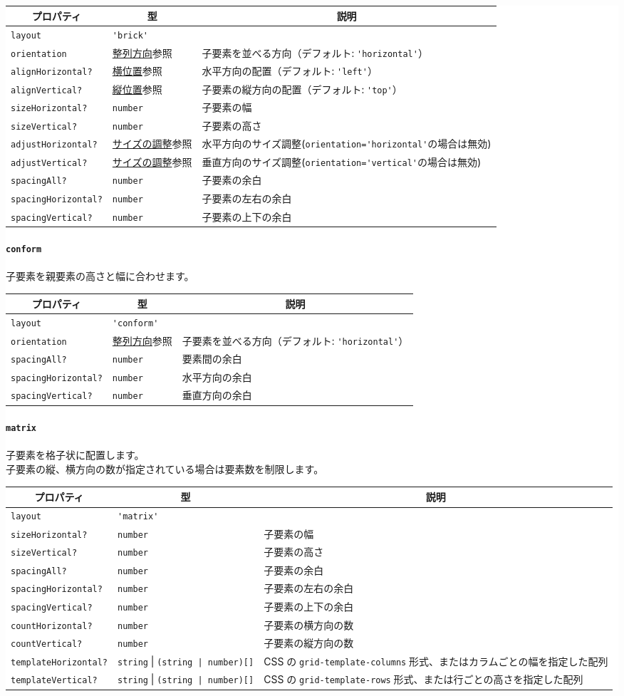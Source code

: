 | プロパティ           | 型                                | 説明                                                         |
| -------------------- | --------------------------------- | ------------------------------------------------------------ |
| `layout`             | `'brick'`                         |                                                              |
| `orientation`        | [整列方向](#整列方向)参照         | 子要素を並べる方向（デフォルト: `'horizontal'`）             |
| `alignHorizontal?`   | [横位置](#横位置)参照             | 水平方向の配置（デフォルト: `'left'`）                       |
| `alignVertical?`     | [縦位置](#縦位置)参照             | 子要素の縦方向の配置（デフォルト: `'top'`）                  |
| `sizeHorizontal?`    | `number`                          | 子要素の幅                                                   |
| `sizeVertical?`      | `number`                          | 子要素の高さ                                                 |
| `adjustHorizontal?`  | [サイズの調整](#サイズの調整)参照 | 水平方向のサイズ調整(`orientation='horizontal'`の場合は無効) |
| `adjustVertical?`    | [サイズの調整](#サイズの調整)参照 | 垂直方向のサイズ調整(`orientation='vertical'`の場合は無効)   |
| `spacingAll?`        | `number`                          | 子要素の余白                                                 |
| `spacingHorizontal?` | `number`                          | 子要素の左右の余白                                           |
| `spacingVertical?`   | `number`                          | 子要素の上下の余白                                           |

#### `conform`

子要素を親要素の高さと幅に合わせます。

| プロパティ           | 型                        | 説明                                             |
| -------------------- | ------------------------- | ------------------------------------------------ |
| `layout`             | `'conform'`               |                                                  |
| `orientation`        | [整列方向](#整列方向)参照 | 子要素を並べる方向（デフォルト: `'horizontal'`） |
| `spacingAll?`        | `number`                  | 要素間の余白                                     |
| `spacingHorizontal?` | `number`                  | 水平方向の余白                                   |
| `spacingVertical?`   | `number`                  | 垂直方向の余白                                   |

#### `matrix`

子要素を格子状に配置します。  
子要素の縦、横方向の数が指定されている場合は要素数を制限します。

| プロパティ            | 型                                 | 説明                                                                    |
| --------------------- | ---------------------------------- | ----------------------------------------------------------------------- |
| `layout`              | `'matrix'`                         |                                                                         |
| `sizeHorizontal?`     | `number`                           | 子要素の幅                                                              |
| `sizeVertical?`       | `number`                           | 子要素の高さ                                                            |
| `spacingAll?`         | `number`                           | 子要素の余白                                                            |
| `spacingHorizontal?`  | `number`                           | 子要素の左右の余白                                                      |
| `spacingVertical?`    | `number`                           | 子要素の上下の余白                                                      |
| `countHorizontal?`    | `number`                           | 子要素の横方向の数                                                      |
| `countVertical?`      | `number`                           | 子要素の縦方向の数                                                      |
| `templateHorizontal?` | `string` \| `(string \| number)[]` | CSS の `grid-template-columns` 形式、またはカラムごとの幅を指定した配列 |
| `templateVertical?`   | `string` \| `(string \| number)[]` | CSS の `grid-template-rows` 形式、または行ごとの高さを指定した配列      |
